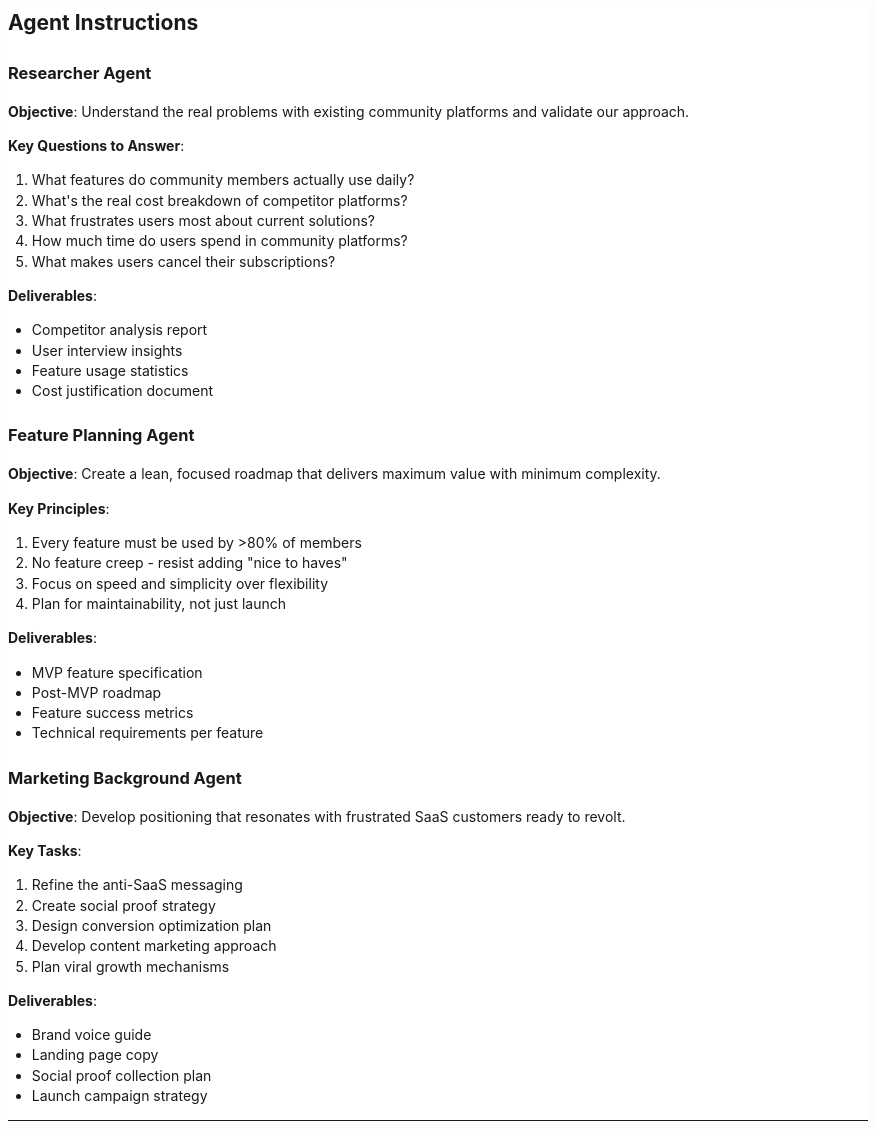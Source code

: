 
## Agent Instructions

### Researcher Agent
**Objective**: Understand the real problems with existing community platforms and validate our approach.

**Key Questions to Answer**:
1. What features do community members actually use daily?
2. What's the real cost breakdown of competitor platforms?
3. What frustrates users most about current solutions?
4. How much time do users spend in community platforms?
5. What makes users cancel their subscriptions?

**Deliverables**:
- Competitor analysis report
- User interview insights
- Feature usage statistics
- Cost justification document

### Feature Planning Agent
**Objective**: Create a lean, focused roadmap that delivers maximum value with minimum complexity.

**Key Principles**:
1. Every feature must be used by >80% of members
2. No feature creep - resist adding "nice to haves"
3. Focus on speed and simplicity over flexibility
4. Plan for maintainability, not just launch

**Deliverables**:
- MVP feature specification
- Post-MVP roadmap
- Feature success metrics
- Technical requirements per feature

### Marketing Background Agent
**Objective**: Develop positioning that resonates with frustrated SaaS customers ready to revolt.

**Key Tasks**:
1. Refine the anti-SaaS messaging
2. Create social proof strategy
3. Design conversion optimization plan
4. Develop content marketing approach
5. Plan viral growth mechanisms

**Deliverables**:
- Brand voice guide
- Landing page copy
- Social proof collection plan
- Launch campaign strategy

---
